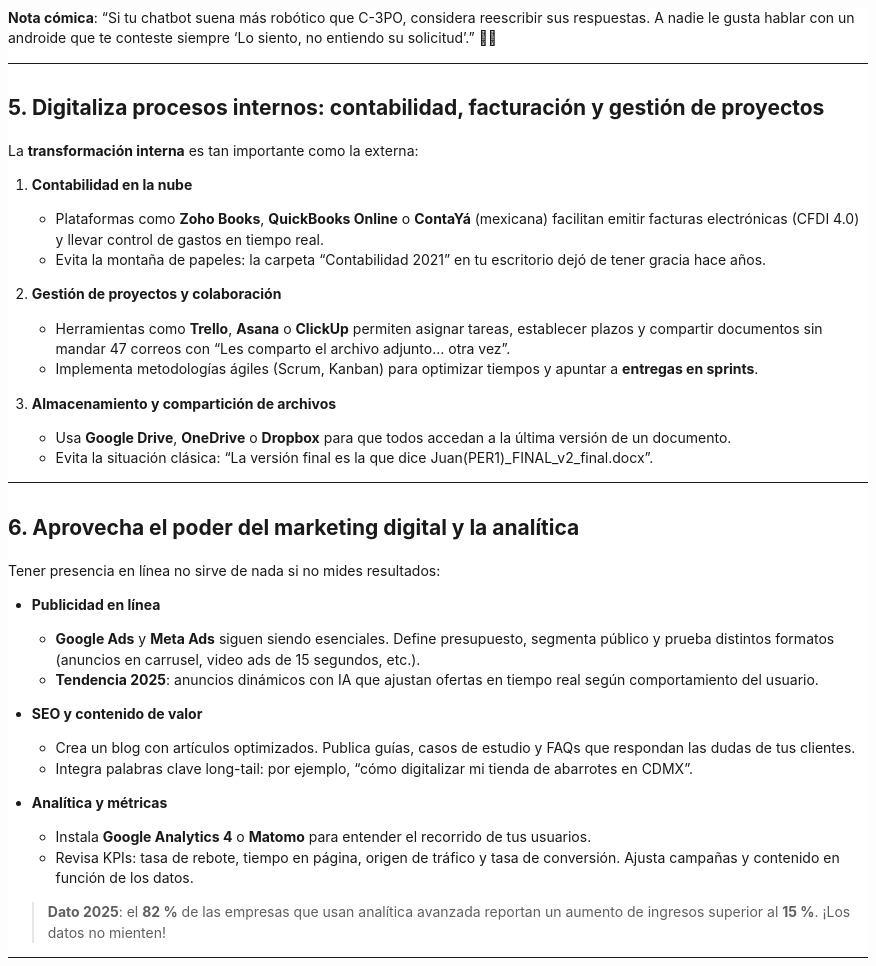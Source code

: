 **Nota cómica**: “Si tu chatbot suena más robótico que C-3PO, considera reescribir sus respuestas. A nadie le gusta hablar con un androide que te conteste siempre ‘Lo siento, no entiendo su solicitud’.” 🤖❌

---

## 5. Digitaliza procesos internos: contabilidad, facturación y gestión de proyectos

La **transformación interna** es tan importante como la externa:

1. **Contabilidad en la nube**  
   - Plataformas como **Zoho Books**, **QuickBooks Online** o **ContaYá** (mexicana) facilitan emitir facturas electrónicas (CFDI 4.0) y llevar control de gastos en tiempo real.  
   - Evita la montaña de papeles: la carpeta “Contabilidad 2021” en tu escritorio dejó de tener gracia hace años.

2. **Gestión de proyectos y colaboración**  
   - Herramientas como **Trello**, **Asana** o **ClickUp** permiten asignar tareas, establecer plazos y compartir documentos sin mandar 47 correos con “Les comparto el archivo adjunto… otra vez”.  
   - Implementa metodologías ágiles (Scrum, Kanban) para optimizar tiempos y apuntar a **entregas en sprints**.

3. **Almacenamiento y compartición de archivos**  
   - Usa **Google Drive**, **OneDrive** o **Dropbox** para que todos accedan a la última versión de un documento.  
   - Evita la situación clásica: “La versión final es la que dice Juan(PER1)_FINAL_v2_final.docx”.

---

## 6. Aprovecha el poder del marketing digital y la analítica

Tener presencia en línea no sirve de nada si no mides resultados:

- **Publicidad en línea**  
  - **Google Ads** y **Meta Ads** siguen siendo esenciales. Define presupuesto, segmenta público y prueba distintos formatos (anuncios en carrusel, video ads de 15 segundos, etc.).  
  - **Tendencia 2025**: anuncios dinámicos con IA que ajustan ofertas en tiempo real según comportamiento del usuario.

- **SEO y contenido de valor**  
  - Crea un blog con artículos optimizados. Publica guías, casos de estudio y FAQs que respondan las dudas de tus clientes.  
  - Integra palabras clave long-tail: por ejemplo, “cómo digitalizar mi tienda de abarrotes en CDMX”.

- **Analítica y métricas**  
  - Instala **Google Analytics 4** o **Matomo** para entender el recorrido de tus usuarios.  
  - Revisa KPIs: tasa de rebote, tiempo en página, origen de tráfico y tasa de conversión. Ajusta campañas y contenido en función de los datos.

> **Dato 2025**: el **82 %** de las empresas que usan analítica avanzada reportan un aumento de ingresos superior al **15 %**. ¡Los datos no mienten!

---
